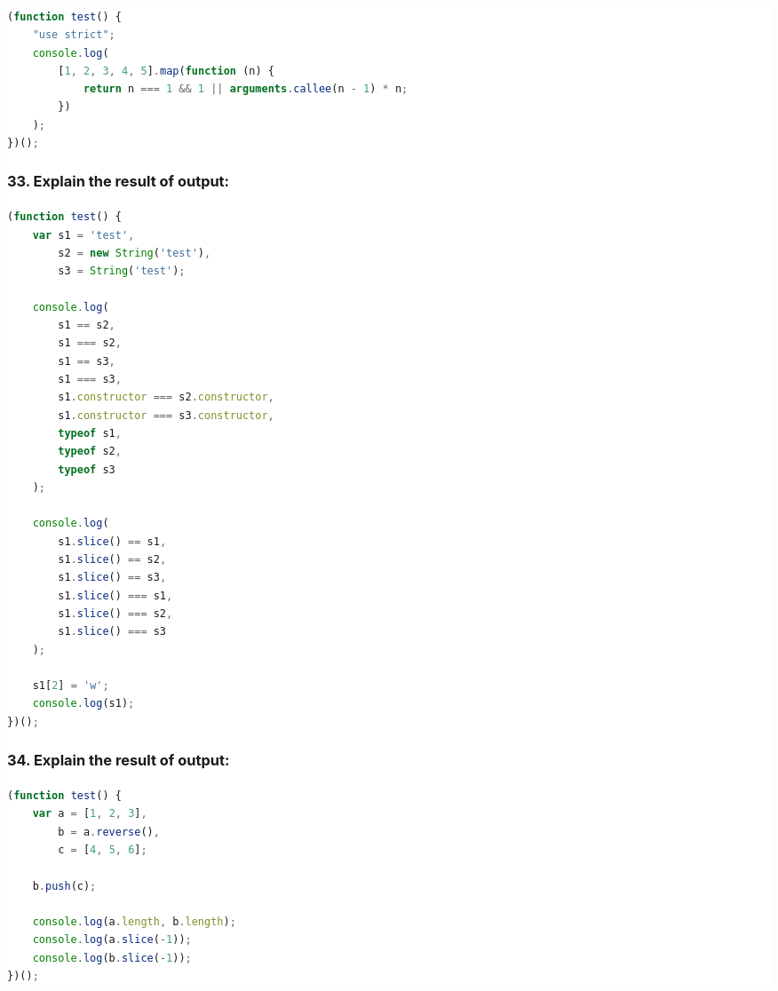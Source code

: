 ```javascript
(function test() {
	"use strict";
	console.log(
		[1, 2, 3, 4, 5].map(function (n) {
			return n === 1 && 1 || arguments.callee(n - 1) * n;
		})
	);
})();
```

### 33. Explain the result of output:

```javascript
(function test() {
	var s1 = 'test',
		s2 = new String('test'),
		s3 = String('test');

	console.log(
		s1 == s2,
		s1 === s2,
		s1 == s3,
		s1 === s3,
		s1.constructor === s2.constructor,
		s1.constructor === s3.constructor,
		typeof s1,
		typeof s2,
		typeof s3
	);

	console.log(
		s1.slice() == s1,
		s1.slice() == s2,
		s1.slice() == s3,
		s1.slice() === s1,
		s1.slice() === s2,
		s1.slice() === s3
	);

	s1[2] = 'w';
	console.log(s1);
})();
```

### 34. Explain the result of output:

```javascript
(function test() {
	var a = [1, 2, 3],
		b = a.reverse(),
		c = [4, 5, 6];

	b.push(c);

	console.log(a.length, b.length);
	console.log(a.slice(-1));
	console.log(b.slice(-1));
})();
```
